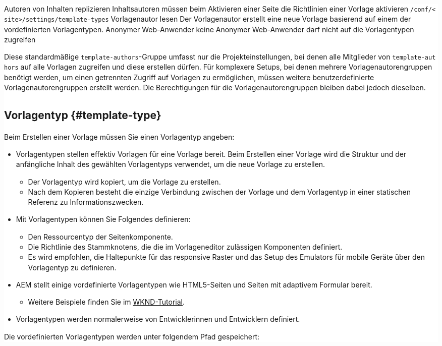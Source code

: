   <tr>
   <td>Autoren von Inhalten</td>
   <td>replizieren</td>
   <td>Inhaltsautoren müssen beim Aktivieren einer Seite die Richtlinien einer Vorlage aktivieren</td>
  </tr>
  <tr>
   <td rowspan="2"><code>/conf/&lt;site&gt;/settings/template-types</code></td>
   <td>Vorlagenautor</td>
   <td>lesen</td>
   <td>Der Vorlagenautor erstellt eine neue Vorlage basierend auf einem der vordefinierten Vorlagentypen.</td>
  </tr>
  <tr>
   <td>Anonymer Web-Anwender</td>
   <td>keine</td>
   <td>Anonymer Web-Anwender darf nicht auf die Vorlagentypen zugreifen</td>
  </tr>
 </tbody>
</table>

Diese standardmäßige `template-authors`-Gruppe umfasst nur die Projekteinstellungen, bei denen alle Mitglieder von `template-authors` auf alle Vorlagen zugreifen und diese erstellen dürfen. Für komplexere Setups, bei denen mehrere Vorlagenautorengruppen benötigt werden, um einen getrennten Zugriff auf Vorlagen zu ermöglichen, müssen weitere benutzerdefinierte Vorlagenautorengruppen erstellt werden. Die Berechtigungen für die Vorlagenautorengruppen bleiben dabei jedoch dieselben.

## Vorlagentyp {#template-type}

Beim Erstellen einer Vorlage müssen Sie einen Vorlagentyp angeben:

* Vorlagentypen stellen effektiv Vorlagen für eine Vorlage bereit. Beim Erstellen einer Vorlage wird die Struktur und der anfängliche Inhalt des gewählten Vorlagentyps verwendet, um die neue Vorlage zu erstellen.

   * Der Vorlagentyp wird kopiert, um die Vorlage zu erstellen.
   * Nach dem Kopieren besteht die einzige Verbindung zwischen der Vorlage und dem Vorlagentyp in einer statischen Referenz zu Informationszwecken.

* Mit Vorlagentypen können Sie Folgendes definieren:

   * Den Ressourcentyp der Seitenkomponente.
   * Die Richtlinie des Stammknotens, die die im Vorlageneditor zulässigen Komponenten definiert.
   * Es wird empfohlen, die Haltepunkte für das responsive Raster und das Setup des Emulators für mobile Geräte über den Vorlagentyp zu definieren.

* AEM stellt einige vordefinierte Vorlagentypen wie HTML5-Seiten und Seiten mit adaptivem Formular bereit.

   * Weitere Beispiele finden Sie im [WKND-Tutorial](/help/implementing/developing/introduction/develop-wknd-tutorial.md).

* Vorlagentypen werden normalerweise von Entwicklerinnen und Entwicklern definiert.

Die vordefinierten Vorlagentypen werden unter folgendem Pfad gespeichert:

